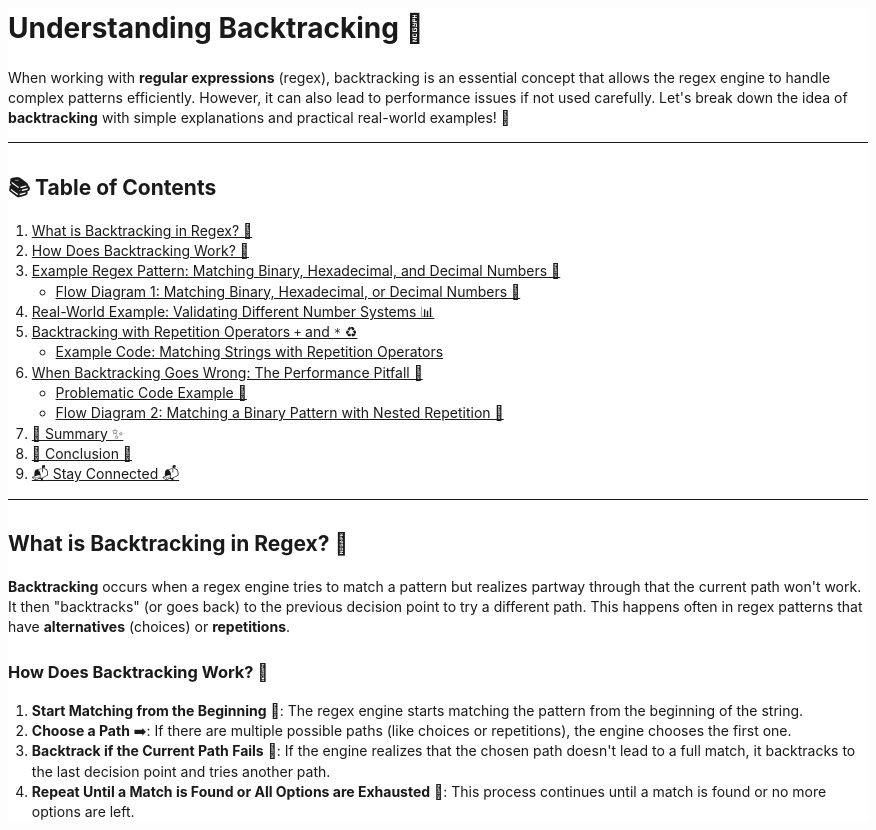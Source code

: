 # Understanding Backtracking 🔄

When working with **regular expressions** (regex), backtracking is an essential concept that allows the regex engine to handle complex patterns efficiently. However, it can also lead to performance issues if not used carefully. Let's break down the idea of **backtracking** with simple explanations and practical real-world examples! 🌟

---

## 📚 Table of Contents

1. [What is Backtracking in Regex? 🤔](#what-is-backtracking-in-regex-)
2. [How Does Backtracking Work? 🔄](#how-does-backtracking-work-)
3. [Example Regex Pattern: Matching Binary, Hexadecimal, and Decimal Numbers 🔢](#example-regex-pattern-matching-binary-hexadecimal-and-decimal-numbers-)
   - [Flow Diagram 1: Matching Binary, Hexadecimal, or Decimal Numbers 🔢](#flow-diagram-1-matching-binary-hexadecimal-or-decimal-numbers-)
4. [Real-World Example: Validating Different Number Systems 📊](#real-world-example-validating-different-number-systems-)
5. [Backtracking with Repetition Operators `+` and `*` ♻️](#backtracking-with-repetition-operators--and--)
   - [Example Code: Matching Strings with Repetition Operators](#example-code-matching-strings-with-repetition-operators)
6. [When Backtracking Goes Wrong: The Performance Pitfall 🐌](#when-backtracking-goes-wrong-the-performance-pitfall-)
   - [Problematic Code Example 🧩](#problematic-code-example-🧩)
   - [Flow Diagram 2: Matching a Binary Pattern with Nested Repetition 🔄](#flow-diagram-2-matching-a-binary-pattern-with-nested-repetition-)
7. [📑 Summary ✨](#-summary-)
8. [🚀 Conclusion 🚀](#-conclusion-)
9. [📬 Stay Connected 📬](#-stay-connected-)

---

## What is Backtracking in Regex? 🤔

**Backtracking** occurs when a regex engine tries to match a pattern but realizes partway through that the current path won't work. It then "backtracks" (or goes back) to the previous decision point to try a different path. This happens often in regex patterns that have **alternatives** (choices) or **repetitions**.

### How Does Backtracking Work? 🔄

1. **Start Matching from the Beginning** 🏁: The regex engine starts matching the pattern from the beginning of the string.
2. **Choose a Path** ➡️: If there are multiple possible paths (like choices or repetitions), the engine chooses the first one.
3. **Backtrack if the Current Path Fails** 🔄: If the engine realizes that the chosen path doesn't lead to a full match, it backtracks to the last decision point and tries another path.
4. **Repeat Until a Match is Found or All Options are Exhausted** 🔄: This process continues until a match is found or no more options are left.
